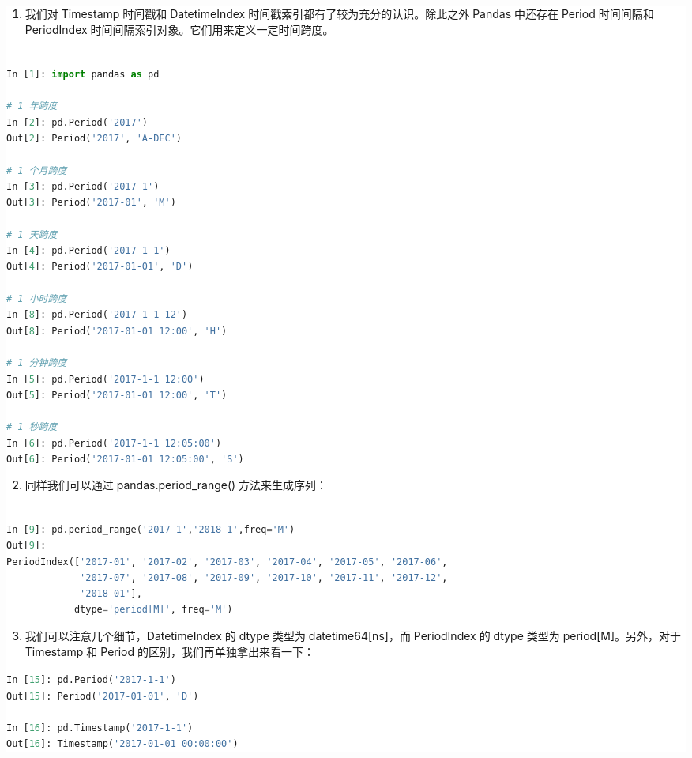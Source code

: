 1. 我们对 Timestamp 时间戳和 DatetimeIndex 时间戳索引都有了较为充分的认识。除此之外 Pandas 中还存在 Period 时间间隔和 PeriodIndex 时间间隔索引对象。它们用来定义一定时间跨度。

```python

In [1]: import pandas as pd

# 1 年跨度
In [2]: pd.Period('2017')
Out[2]: Period('2017', 'A-DEC')

# 1 个月跨度
In [3]: pd.Period('2017-1')
Out[3]: Period('2017-01', 'M')

# 1 天跨度
In [4]: pd.Period('2017-1-1')
Out[4]: Period('2017-01-01', 'D')

# 1 小时跨度
In [8]: pd.Period('2017-1-1 12')
Out[8]: Period('2017-01-01 12:00', 'H')

# 1 分钟跨度
In [5]: pd.Period('2017-1-1 12:00')
Out[5]: Period('2017-01-01 12:00', 'T')

# 1 秒跨度
In [6]: pd.Period('2017-1-1 12:05:00')
Out[6]: Period('2017-01-01 12:05:00', 'S')
```

2. 同样我们可以通过 pandas.period_range() 方法来生成序列：

```python

In [9]: pd.period_range('2017-1','2018-1',freq='M')
Out[9]:
PeriodIndex(['2017-01', '2017-02', '2017-03', '2017-04', '2017-05', '2017-06',
             '2017-07', '2017-08', '2017-09', '2017-10', '2017-11', '2017-12',
             '2018-01'],
            dtype='period[M]', freq='M')

```

3. 我们可以注意几个细节，DatetimeIndex 的 dtype 类型为 datetime64[ns]，而 PeriodIndex 的 dtype 类型为 period[M]。另外，对于 Timestamp 和 Period 的区别，我们再单独拿出来看一下：

```python
In [15]: pd.Period('2017-1-1')
Out[15]: Period('2017-01-01', 'D')

In [16]: pd.Timestamp('2017-1-1')
Out[16]: Timestamp('2017-01-01 00:00:00')
```
